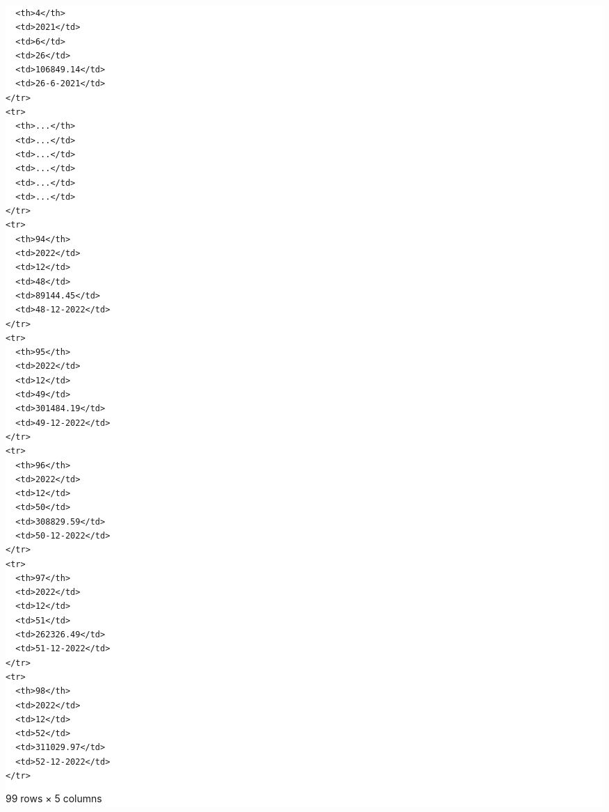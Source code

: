       <th>4</th>
      <td>2021</td>
      <td>6</td>
      <td>26</td>
      <td>106849.14</td>
      <td>26-6-2021</td>
    </tr>
    <tr>
      <th>...</th>
      <td>...</td>
      <td>...</td>
      <td>...</td>
      <td>...</td>
      <td>...</td>
    </tr>
    <tr>
      <th>94</th>
      <td>2022</td>
      <td>12</td>
      <td>48</td>
      <td>89144.45</td>
      <td>48-12-2022</td>
    </tr>
    <tr>
      <th>95</th>
      <td>2022</td>
      <td>12</td>
      <td>49</td>
      <td>301484.19</td>
      <td>49-12-2022</td>
    </tr>
    <tr>
      <th>96</th>
      <td>2022</td>
      <td>12</td>
      <td>50</td>
      <td>308829.59</td>
      <td>50-12-2022</td>
    </tr>
    <tr>
      <th>97</th>
      <td>2022</td>
      <td>12</td>
      <td>51</td>
      <td>262326.49</td>
      <td>51-12-2022</td>
    </tr>
    <tr>
      <th>98</th>
      <td>2022</td>
      <td>12</td>
      <td>52</td>
      <td>311029.97</td>
      <td>52-12-2022</td>
    </tr>
  </tbody>
</table>
<p>99 rows × 5 columns</p>
</div>
